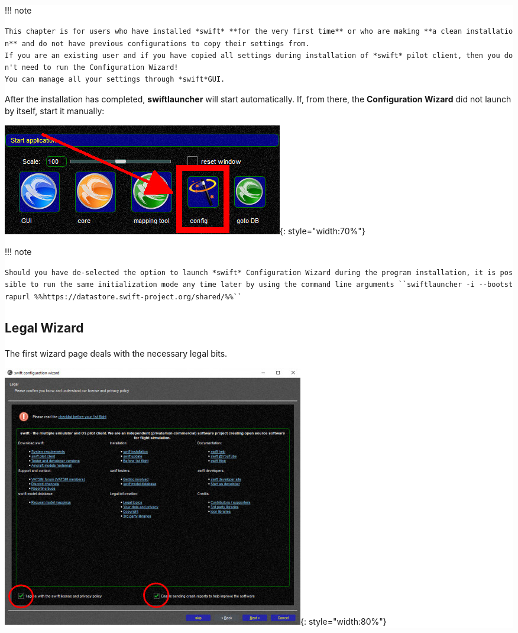 

!!! note

    This chapter is for users who have installed *swift* **for the very first time** or who are making **a clean installation** and do not have previous configurations to copy their settings from.
    If you are an existing user and if you have copied all settings during installation of *swift* pilot client, then you don't need to run the Configuration Wizard!
    You can manage all your settings through *swift*GUI.

After the installation has completed, **swiftlauncher** will start automatically.
If, from there, the **Configuration Wizard** did not launch by itself, start it manually:

![](./../../img/swift_installation_configwizard.jpg){: style="width:70%"}

!!! note

    Should you have de-selected the option to launch *swift* Configuration Wizard during the program installation, it is possible to run the same initialization mode any time later by using the command line arguments ``swiftlauncher -i --bootstrapurl %%https://datastore.swift-project.org/shared/%%``

## Legal Wizard

The first wizard page deals with the necessary legal bits.

![](./../../img/configwizard_legal.jpg){: style="width:80%"}

